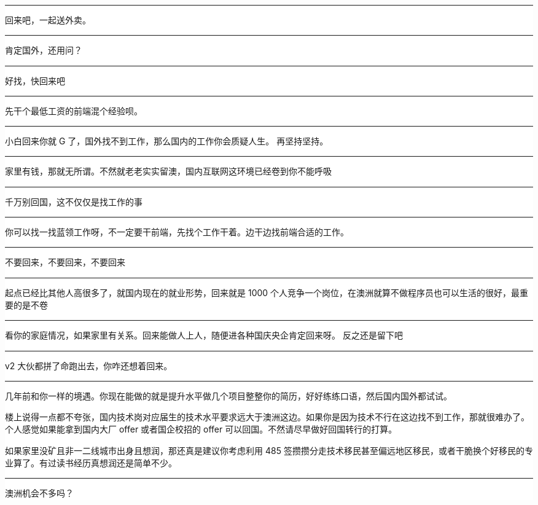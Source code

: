 ---------------------------------------------------

回来吧，一起送外卖。

---------------------------------------------------

肯定国外，还用问？

---------------------------------------------------

好找，快回来吧

---------------------------------------------------

先干个最低工资的前端混个经验呗。

---------------------------------------------------

小白回来你就 G 了，国外找不到工作，那么国内的工作你会质疑人生。
再坚持坚持。

---------------------------------------------------

家里有钱，那就无所谓。不然就老老实实留澳，国内互联网这环境已经卷到你不能呼吸

---------------------------------------------------

千万别回国，这不仅仅是找工作的事

---------------------------------------------------

你可以找一找蓝领工作呀，不一定要干前端，先找个工作干着。边干边找前端合适的工作。

---------------------------------------------------

不要回来，不要回来，不要回来

---------------------------------------------------

起点已经比其他人高很多了，就国内现在的就业形势，回来就是 1000 个人竞争一个岗位，在澳洲就算不做程序员也可以生活的很好，最重要的是不卷

---------------------------------------------------

看你的家庭情况，如果家里有关系。回来能做人上人，随便进各种国庆央企肯定回来呀。  反之还是留下吧

---------------------------------------------------

v2 大伙都拼了命跑出去，你咋还想着回来。

---------------------------------------------------

几年前和你一样的境遇。你现在能做的就是提升水平做几个项目整整你的简历，好好练练口语，然后国内国外都试试。

楼上说得一点都不夸张，国内技术岗对应届生的技术水平要求远大于澳洲这边。如果你是因为技术不行在这边找不到工作，那就很难办了。个人感觉如果能拿到国内大厂 offer 或者国企校招的 offer 可以回国。不然请尽早做好回国转行的打算。

如果家里没矿且非一二线城市出身且想润，那还真是建议你考虑利用 485 签攒攒分走技术移民甚至偏远地区移民，或者干脆换个好移民的专业算了。有过读书经历真想润还是简单不少。

---------------------------------------------------

澳洲机会不多吗？
